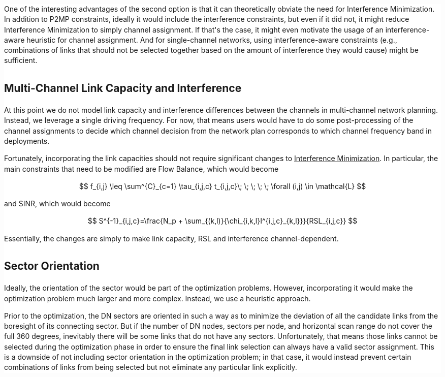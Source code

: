 One of the interesting advantages of the second option is that it can
theoretically obviate the need for Interference Minimization. In addition to
P2MP constraints, ideally it would include the interference constraints, but
even if it did not, it might reduce Interference Minimization to simply channel
assignment. If that's the case, it might even motivate the usage of an
interference-aware heuristic for channel assignment. And for single-channel
networks, using interference-aware constraints (e.g., combinations of links
that should not be selected together based on the amount of interference they
would cause) might be sufficient.

## Multi-Channel Link Capacity and Interference

At this point we do not model link capacity and interference differences
between the channels in multi-channel network planning. Instead, we leverage a
single driving frequency. For now, that means users would have to do some
post-processing of the channel assignments to decide which channel decision
from the network plan corresponds to which channel frequency band in
deployments.

Fortunately, incorporating the link capacities should not require significant
changes to
[Interference Minimization](Interference_Minimization.md#multi-channel-constraints).
In particular, the main constraints that need to be modified are Flow Balance,
which would become

$$
f_{i,j} \leq \sum^{C}_{c=1} \tau_{i,j,c} t_{i,j,c}\; \; \; \; \; \forall (i,j) \in \mathcal{L}
$$

and SINR, which would become

$$
S^{-1}_{i,j,c}=\frac{N_p + \sum_{(k,l)}{\chi_{i,k,l}I^{i,j,c}_{k,l}}}{RSL_{i,j,c}}
$$

Essentially, the changes are simply to make link capacity, RSL and interference
channel-dependent.

## Sector Orientation

Ideally, the orientation of the sector would be part of the optimization
problems. However, incorporating it would make the optimization problem much
larger and more complex. Instead, we use a heuristic approach.

Prior to the optimization, the DN sectors are oriented in such a way as to
minimize the deviation of all the candidate links from the boresight of its
connecting sector. But if the number of DN nodes, sectors per node, and
horizontal scan range do not cover the full 360 degrees, inevitably there will
be some links that do not have any sectors. Unfortunately, that means those
links cannot be selected during the optimization phase in order to ensure the
final link selection can always have a valid sector assignment. This is a
downside of not including sector orientation in the optimization problem; in
that case, it would instead prevent certain combinations of links from being
selected but not eliminate any particular link explicitly.
